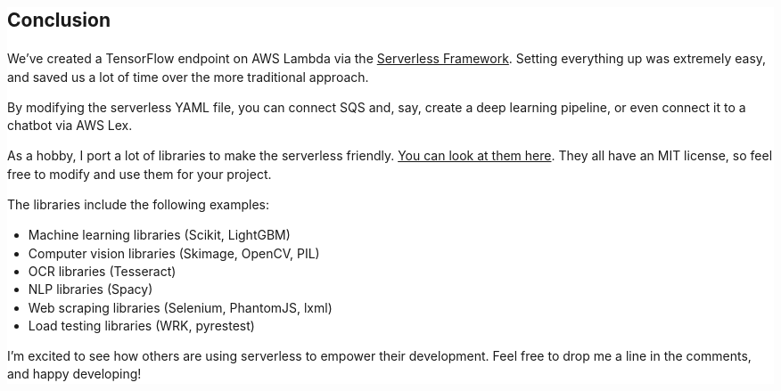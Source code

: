 ## Conclusion

We’ve created a TensorFlow endpoint on AWS Lambda via the [Serverless Framework](https://serverless.com/framework/). Setting everything up was extremely easy, and saved us a lot of time over the more traditional approach.

By modifying the serverless YAML file, you can connect SQS and, say, create a deep learning pipeline, or even connect it to a chatbot via AWS Lex.

As a hobby, I port a lot of libraries to make the serverless friendly. [You can look at them here](https://github.com/ryfeus/lambda-packs). They all have an MIT license, so feel free to modify and use them for your project.

The libraries include the following examples:
- Machine learning libraries (Scikit, LightGBM)
- Computer vision libraries (Skimage, OpenCV, PIL)
- OCR libraries (Tesseract)
- NLP libraries (Spacy)
- Web scraping libraries (Selenium, PhantomJS, lxml)
- Load testing libraries (WRK, pyrestest)

I’m excited to see how others are using serverless to empower their development. Feel free to drop me a line in the comments, and happy developing!
